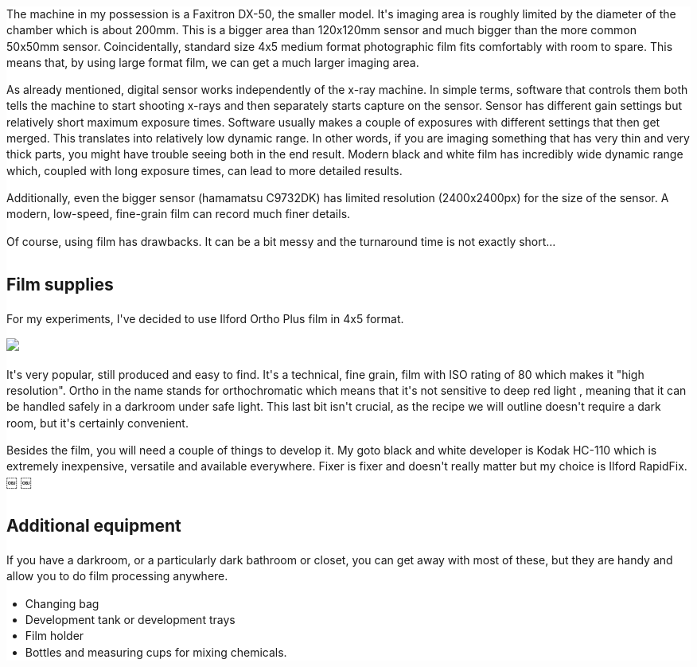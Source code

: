 The machine in my possession is a Faxitron DX-50, the smaller
model. It's imaging area is roughly limited by the diameter of the
chamber which is about 200mm. This is a bigger area than 120x120mm
sensor and much bigger than the more common 50x50mm sensor.
Coincidentally, standard size 4x5 medium format photographic film fits
comfortably with room to spare.  This means that, by using large
format film, we can get a much larger imaging area.

As already mentioned, digital sensor works independently of the x-ray
machine. In simple terms, software that controls them both tells the
machine to start shooting x-rays and then separately starts capture on
the sensor. Sensor has different gain settings but relatively short
maximum exposure times. Software usually makes a couple of exposures
with different settings that then get merged. This translates into
relatively low dynamic range. In other words, if you are imaging
something that has very thin and very thick parts, you might have
trouble seeing both in the end result.  Modern black and white film
has incredibly wide dynamic range which, coupled with long exposure
times, can lead to more detailed results.

Additionally, even the bigger sensor (hamamatsu C9732DK) has limited
resolution (2400x2400px) for the size of the sensor. A modern,
low-speed, fine-grain film can record much finer details.

Of course, using film has drawbacks. It can be a bit messy and the turnaround time is not exactly short… 

## Film supplies

For my experiments, I've decided to use Ilford Ortho Plus film in 4x5 format. 

<img src="https://github.com/ea/film_xrays/assets/65802/fb3e184d-170a-429d-aba1-525132e0f391" width="600">



It's very popular, still produced and easy to find. It's a technical,
fine grain, film with ISO rating of 80 which makes it "high
resolution". Ortho in the name stands for orthochromatic which means
that it's not sensitive to deep red light , meaning that it can be
handled safely in a darkroom under safe light. This last bit isn't
crucial, as the recipe we will outline doesn't require a dark room,
but it's certainly convenient.

Besides the film, you will need a couple of things to develop it. My
goto black and white developer is Kodak HC-110 which is extremely
inexpensive, versatile and available everywhere. Fixer is fixer and
doesn't really matter but my choice is Ilford RapidFix.  ￼ ￼ 

## Additional equipment

If you have a darkroom, or a particularly dark bathroom or closet, you
can get away with most of these, but they are handy and allow you to
do film processing anywhere.
- Changing bag
- Development tank or development trays
- Film holder
- Bottles and measuring cups for mixing chemicals. 
